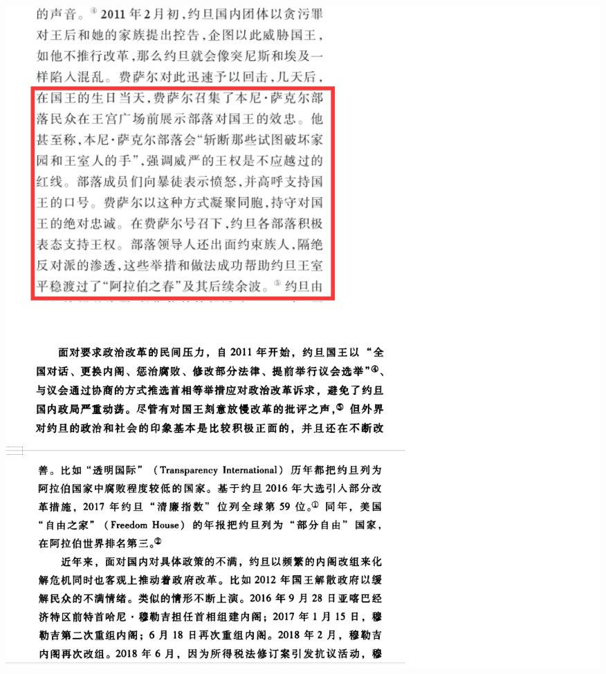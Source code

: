 ![](images/btnews/0201_0300/0213/media/image20.png)

![](images/btnews/0201_0300/0213/media/image21.png)
